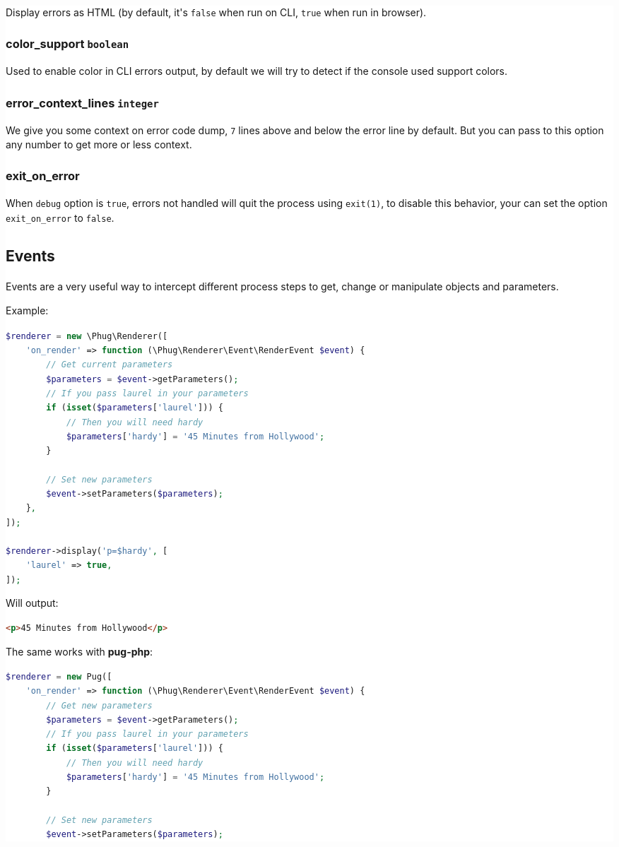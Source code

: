 Display errors as HTML (by default, it's `false` when run
on CLI, `true` when run in browser).

### color_support `boolean`

Used to enable color in CLI errors output, by default
we will try to detect if the console used support colors.

### error_context_lines `integer`

We give you some context on error code dump, `7` lines
above and below the error line by default. But you can
pass to this option any number to get more or less
context.

### exit_on_error

When `debug` option is `true`, errors not handled will
quit the process using `exit(1)`, to disable this behavior,
your can set the option `exit_on_error` to `false`.

## Events

Events are a very useful way to intercept different process
steps to get, change or manipulate objects and parameters.

Example:
```php
$renderer = new \Phug\Renderer([
    'on_render' => function (\Phug\Renderer\Event\RenderEvent $event) {
        // Get current parameters
        $parameters = $event->getParameters();
        // If you pass laurel in your parameters
        if (isset($parameters['laurel'])) {
            // Then you will need hardy
            $parameters['hardy'] = '45 Minutes from Hollywood';
        }

        // Set new parameters
        $event->setParameters($parameters);
    },
]);

$renderer->display('p=$hardy', [
    'laurel' => true,
]);
```
Will output:
```html
<p>45 Minutes from Hollywood</p>
```

The same works with **pug-php**:
```php
$renderer = new Pug([
    'on_render' => function (\Phug\Renderer\Event\RenderEvent $event) {
        // Get new parameters
        $parameters = $event->getParameters();
        // If you pass laurel in your parameters
        if (isset($parameters['laurel'])) {
            // Then you will need hardy
            $parameters['hardy'] = '45 Minutes from Hollywood';
        }

        // Set new parameters
        $event->setParameters($parameters);
```